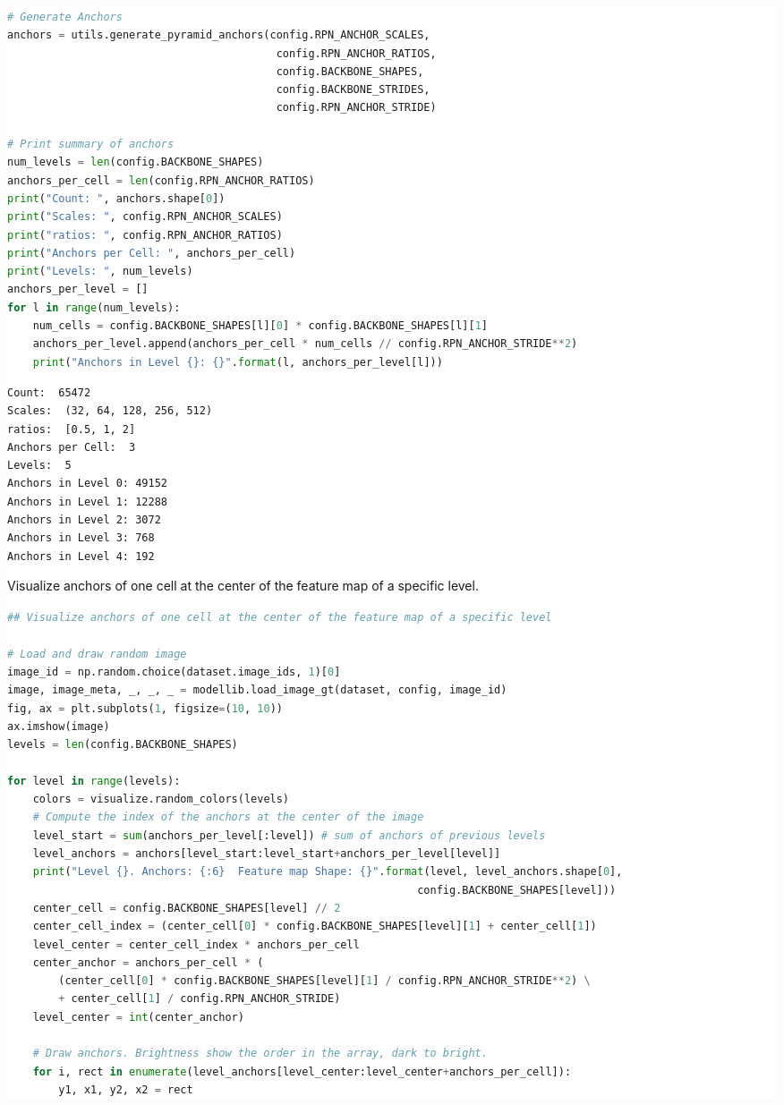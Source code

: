 ```python
# Generate Anchors
anchors = utils.generate_pyramid_anchors(config.RPN_ANCHOR_SCALES, 
                                          config.RPN_ANCHOR_RATIOS,
                                          config.BACKBONE_SHAPES,
                                          config.BACKBONE_STRIDES, 
                                          config.RPN_ANCHOR_STRIDE)

# Print summary of anchors
num_levels = len(config.BACKBONE_SHAPES)
anchors_per_cell = len(config.RPN_ANCHOR_RATIOS)
print("Count: ", anchors.shape[0])
print("Scales: ", config.RPN_ANCHOR_SCALES)
print("ratios: ", config.RPN_ANCHOR_RATIOS)
print("Anchors per Cell: ", anchors_per_cell)
print("Levels: ", num_levels)
anchors_per_level = []
for l in range(num_levels):
    num_cells = config.BACKBONE_SHAPES[l][0] * config.BACKBONE_SHAPES[l][1]
    anchors_per_level.append(anchors_per_cell * num_cells // config.RPN_ANCHOR_STRIDE**2)
    print("Anchors in Level {}: {}".format(l, anchors_per_level[l]))
```

    Count:  65472
    Scales:  (32, 64, 128, 256, 512)
    ratios:  [0.5, 1, 2]
    Anchors per Cell:  3
    Levels:  5
    Anchors in Level 0: 49152
    Anchors in Level 1: 12288
    Anchors in Level 2: 3072
    Anchors in Level 3: 768
    Anchors in Level 4: 192


Visualize anchors of one cell at the center of the feature map of a specific level.


```python
## Visualize anchors of one cell at the center of the feature map of a specific level

# Load and draw random image
image_id = np.random.choice(dataset.image_ids, 1)[0]
image, image_meta, _, _, _ = modellib.load_image_gt(dataset, config, image_id)
fig, ax = plt.subplots(1, figsize=(10, 10))
ax.imshow(image)
levels = len(config.BACKBONE_SHAPES)

for level in range(levels):
    colors = visualize.random_colors(levels)
    # Compute the index of the anchors at the center of the image
    level_start = sum(anchors_per_level[:level]) # sum of anchors of previous levels
    level_anchors = anchors[level_start:level_start+anchors_per_level[level]]
    print("Level {}. Anchors: {:6}  Feature map Shape: {}".format(level, level_anchors.shape[0], 
                                                                config.BACKBONE_SHAPES[level]))
    center_cell = config.BACKBONE_SHAPES[level] // 2
    center_cell_index = (center_cell[0] * config.BACKBONE_SHAPES[level][1] + center_cell[1])
    level_center = center_cell_index * anchors_per_cell 
    center_anchor = anchors_per_cell * (
        (center_cell[0] * config.BACKBONE_SHAPES[level][1] / config.RPN_ANCHOR_STRIDE**2) \
        + center_cell[1] / config.RPN_ANCHOR_STRIDE)
    level_center = int(center_anchor)

    # Draw anchors. Brightness show the order in the array, dark to bright.
    for i, rect in enumerate(level_anchors[level_center:level_center+anchors_per_cell]):
        y1, x1, y2, x2 = rect
```